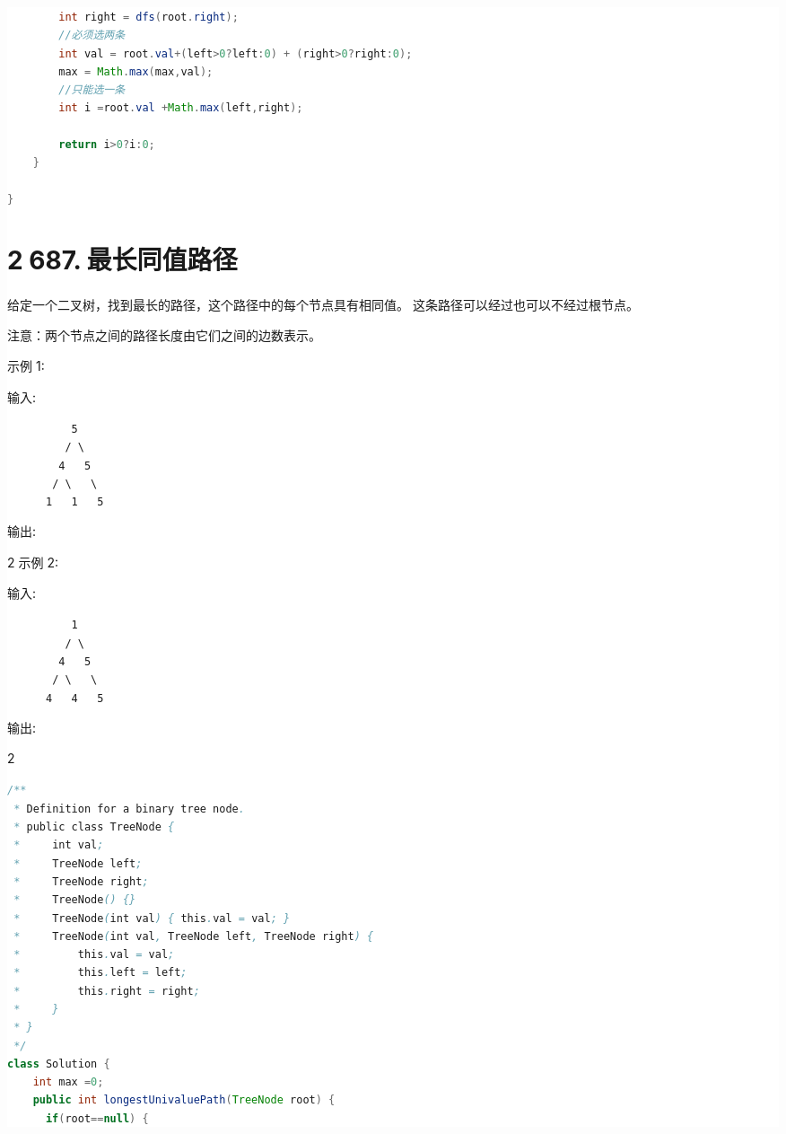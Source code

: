 ```java
        int right = dfs(root.right);
        //必须选两条
        int val = root.val+(left>0?left:0) + (right>0?right:0);
        max = Math.max(max,val);
        //只能选一条
        int i =root.val +Math.max(left,right);

        return i>0?i:0;
    }
    
}

```



# 2  687. 最长同值路径 

给定一个二叉树，找到最长的路径，这个路径中的每个节点具有相同值。 这条路径可以经过也可以不经过根节点。

注意：两个节点之间的路径长度由它们之间的边数表示。

示例 1:

输入:

              5
             / \
            4   5
           / \   \
          1   1   5
输出:

2
示例 2:

输入:

              1
             / \
            4   5
           / \   \
          4   4   5
输出:

2

```java
/**
 * Definition for a binary tree node.
 * public class TreeNode {
 *     int val;
 *     TreeNode left;
 *     TreeNode right;
 *     TreeNode() {}
 *     TreeNode(int val) { this.val = val; }
 *     TreeNode(int val, TreeNode left, TreeNode right) {
 *         this.val = val;
 *         this.left = left;
 *         this.right = right;
 *     }
 * }
 */
class Solution {
    int max =0;
    public int longestUnivaluePath(TreeNode root) {
      if(root==null) {
```